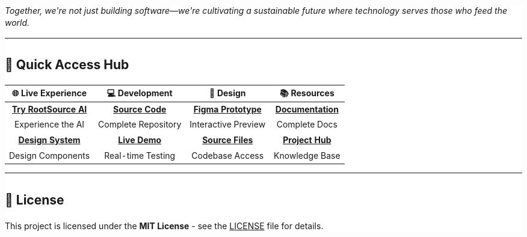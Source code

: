 *Together, we're not just building software—we're cultivating a sustainable future where technology serves those who feed the world.*

---

## 🔗 Quick Access Hub

<div align="center">

| 🌐 **Live Experience** | 💻 **Development** | 🎨 **Design** | 📚 **Resources** |
|:---:|:---:|:---:|:---:|
| [**Try RootSource AI**](https://rootsource.up.railway.app/) | [**Source Code**](https://github.com/Rafi-uzzaman/RootSource) | [**Figma Prototype**](https://www.figma.com/proto/UFxkbSyTjdqsrhprPTPLa6?node-id=0-1&t=lTIFhfpSO9kMOfJp-6) | [**Documentation**](https://github.com/Rafi-uzzaman/RootSourceFigma) |
| Experience the AI | Complete Repository | Interactive Preview | Complete Docs |
| [**Design System**](https://www.figma.com/design/UFxkbSyTjdqsrhprPTPLa6/RootSource?m=auto&t=lTIFhfpSO9kMOfJp-1) | [**Live Demo**](https://rootsource.up.railway.app/) | [**Source Files**](https://github.com/Rafi-uzzaman/RootSource) | [**Project Hub**](https://github.com/Rafi-uzzaman/RootSourceFigma) |
| Design Components | Real-time Testing | Codebase Access | Knowledge Base |

</div>


---

## 📄 License

This project is licensed under the **MIT License** - see the [LICENSE](/LICENSE) file for details.

